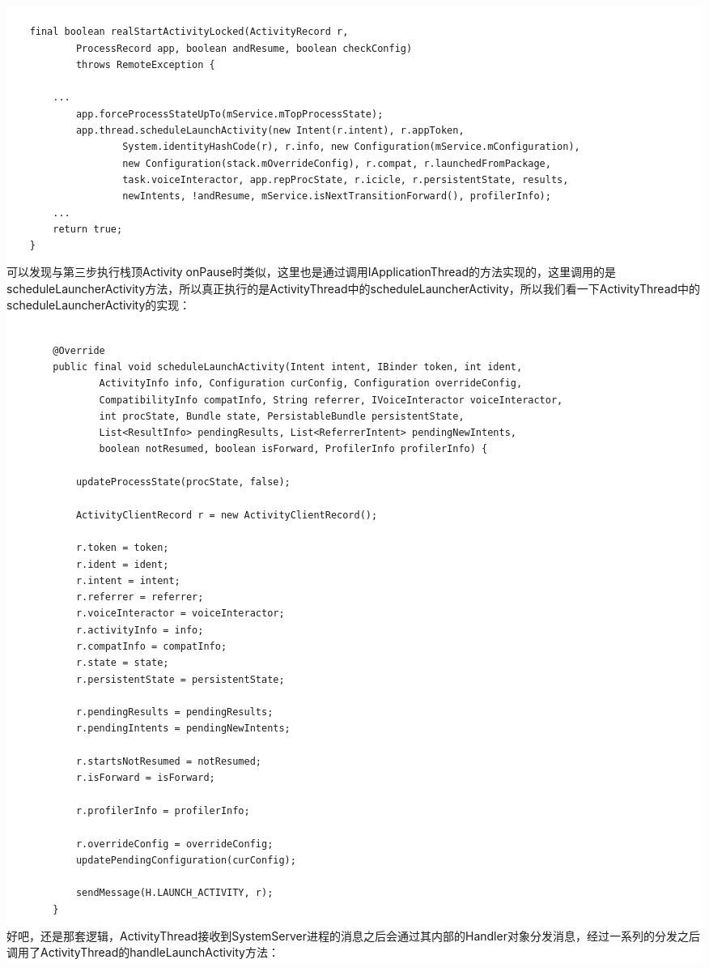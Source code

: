 ```

	final boolean realStartActivityLocked(ActivityRecord r,
            ProcessRecord app, boolean andResume, boolean checkConfig)
            throws RemoteException {

        ...
            app.forceProcessStateUpTo(mService.mTopProcessState);
            app.thread.scheduleLaunchActivity(new Intent(r.intent), r.appToken,
                    System.identityHashCode(r), r.info, new Configuration(mService.mConfiguration),
                    new Configuration(stack.mOverrideConfig), r.compat, r.launchedFromPackage,
                    task.voiceInteractor, app.repProcState, r.icicle, r.persistentState, results,
                    newIntents, !andResume, mService.isNextTransitionForward(), profilerInfo);
		...
        return true;
    }
```
可以发现与第三步执行栈顶Activity onPause时类似，这里也是通过调用IApplicationThread的方法实现的，这里调用的是scheduleLauncherActivity方法，所以真正执行的是ActivityThread中的scheduleLauncherActivity，所以我们看一下ActivityThread中的scheduleLauncherActivity的实现：

```

		@Override
        public final void scheduleLaunchActivity(Intent intent, IBinder token, int ident,
                ActivityInfo info, Configuration curConfig, Configuration overrideConfig,
                CompatibilityInfo compatInfo, String referrer, IVoiceInteractor voiceInteractor,
                int procState, Bundle state, PersistableBundle persistentState,
                List<ResultInfo> pendingResults, List<ReferrerIntent> pendingNewIntents,
                boolean notResumed, boolean isForward, ProfilerInfo profilerInfo) {

            updateProcessState(procState, false);

            ActivityClientRecord r = new ActivityClientRecord();

            r.token = token;
            r.ident = ident;
            r.intent = intent;
            r.referrer = referrer;
            r.voiceInteractor = voiceInteractor;
            r.activityInfo = info;
            r.compatInfo = compatInfo;
            r.state = state;
            r.persistentState = persistentState;

            r.pendingResults = pendingResults;
            r.pendingIntents = pendingNewIntents;

            r.startsNotResumed = notResumed;
            r.isForward = isForward;

            r.profilerInfo = profilerInfo;

            r.overrideConfig = overrideConfig;
            updatePendingConfiguration(curConfig);

            sendMessage(H.LAUNCH_ACTIVITY, r);
        }
```
好吧，还是那套逻辑，ActivityThread接收到SystemServer进程的消息之后会通过其内部的Handler对象分发消息，经过一系列的分发之后调用了ActivityThread的handleLaunchActivity方法：
